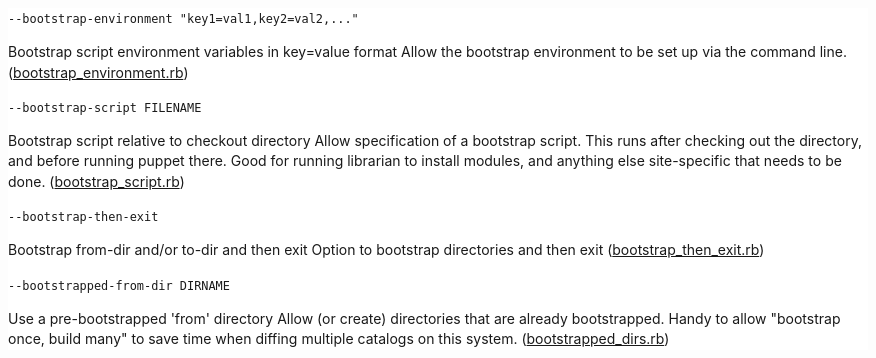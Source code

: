   <tr>
    <td valign=top>
      <pre><code>--bootstrap-environment "key1=val1,key2=val2,..."</code></pre>
    </td>
    <td valign=top>
      Bootstrap script environment variables in key=value format
    </td>
    <td valign=top>
      Allow the bootstrap environment to be set up via the command line. (<a href="../lib/octocatalog-diff/catalog-diff/cli/options/bootstrap_environment.rb">bootstrap_environment.rb</a>)
    </td>
  </tr>

  <tr>
    <td valign=top>
      <pre><code>--bootstrap-script FILENAME</code></pre>
    </td>
    <td valign=top>
      Bootstrap script relative to checkout directory
    </td>
    <td valign=top>
      Allow specification of a bootstrap script. This runs after checking out the directory, and before running
puppet there. Good for running librarian to install modules, and anything else site-specific that needs
to be done. (<a href="../lib/octocatalog-diff/catalog-diff/cli/options/bootstrap_script.rb">bootstrap_script.rb</a>)
    </td>
  </tr>

  <tr>
    <td valign=top>
      <pre><code>--bootstrap-then-exit </code></pre>
    </td>
    <td valign=top>
      Bootstrap from-dir and/or to-dir and then exit
    </td>
    <td valign=top>
      Option to bootstrap directories and then exit (<a href="../lib/octocatalog-diff/catalog-diff/cli/options/bootstrap_then_exit.rb">bootstrap_then_exit.rb</a>)
    </td>
  </tr>

  <tr>
    <td valign=top>
      <pre><code>--bootstrapped-from-dir DIRNAME</code></pre>
    </td>
    <td valign=top>
      Use a pre-bootstrapped 'from' directory
    </td>
    <td valign=top>
      Allow (or create) directories that are already bootstrapped. Handy to allow "bootstrap once, build many"
to save time when diffing multiple catalogs on this system. (<a href="../lib/octocatalog-diff/catalog-diff/cli/options/bootstrapped_dirs.rb">bootstrapped_dirs.rb</a>)
    </td>
  </tr>
